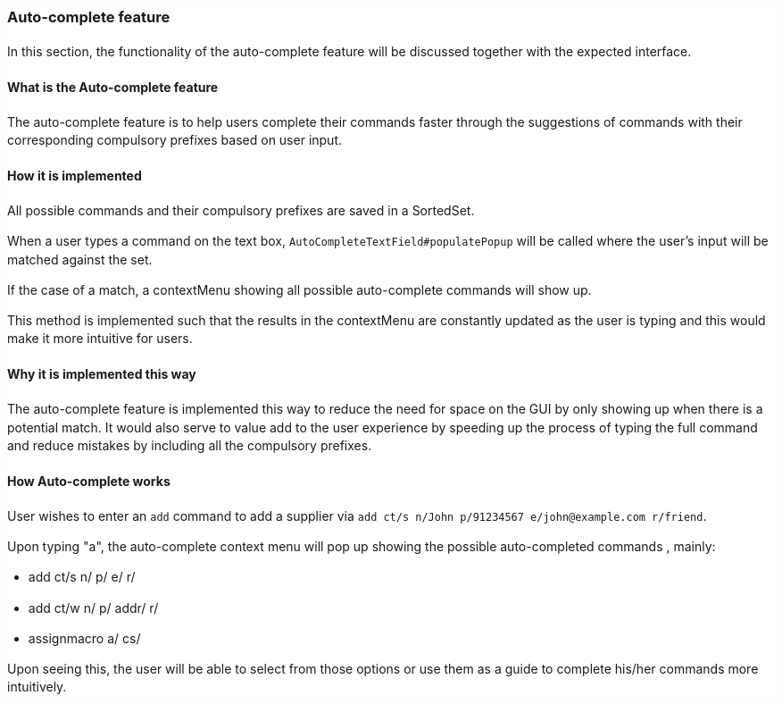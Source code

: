 <div style="page-break-after: always;"></div>

### Auto-complete feature

In this section, the functionality of the auto-complete feature will be discussed together with the expected
interface.

#### What is the Auto-complete feature

The auto-complete feature is to help users complete their commands faster through the suggestions of
commands with their corresponding compulsory prefixes based on user input.

#### How it is implemented

All possible commands and their compulsory prefixes are saved in a SortedSet.

When a user types a command on the text box, `AutoCompleteTextField#populatePopup` will be called where the
user’s input will be matched against the set.

If the case of a match, a contextMenu showing all possible auto-complete commands will show up.

This method is implemented such that the results in the contextMenu are constantly updated as the user is
typing and this would make it more intuitive for users.

#### Why it is implemented this way

The auto-complete feature is implemented this way to reduce the need for space on the GUI by only showing
up when there is a potential match. It would also serve to value add to the user experience by speeding up
the process of typing the full command and reduce mistakes by including all the compulsory prefixes.

#### How Auto-complete works

User wishes to enter an `add` command to add a supplier via `add ct/s n/John p/91234567 e/john@example.com
 r/friend`.

Upon typing "a", the auto-complete context menu will pop up showing the possible auto-completed commands
, mainly:

* add ct/s n/ p/ e/ r/

* add ct/w n/ p/ addr/ r/

* assignmacro a/ cs/

Upon seeing this, the user will be able to select from those options or use them as a guide to complete
his/her commands more intuitively.
